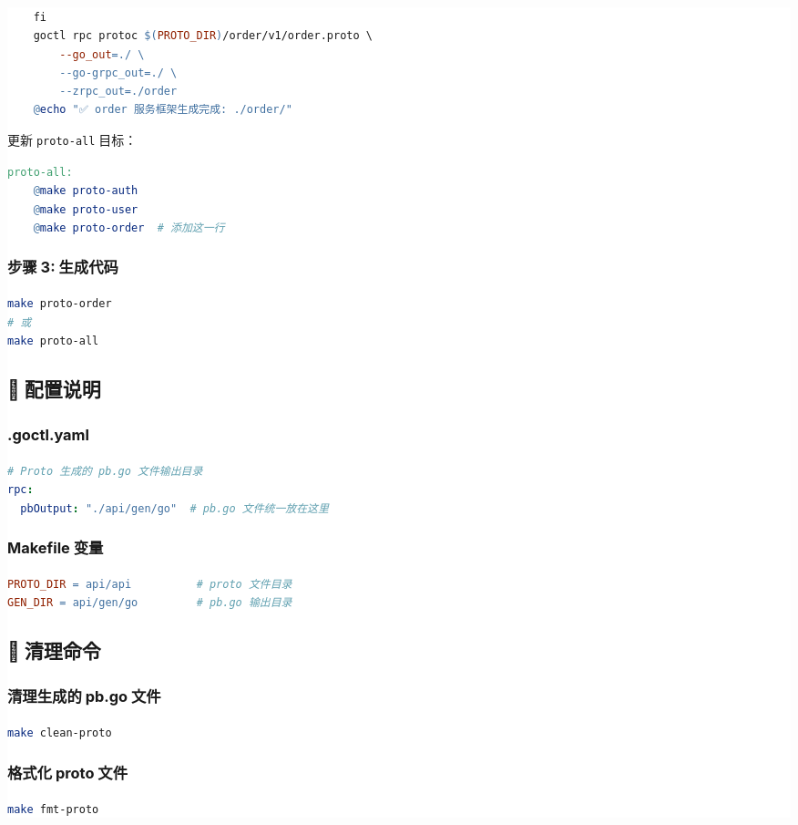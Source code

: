```makefile
	fi
	goctl rpc protoc $(PROTO_DIR)/order/v1/order.proto \
		--go_out=./ \
		--go-grpc_out=./ \
		--zrpc_out=./order
	@echo "✅ order 服务框架生成完成: ./order/"
```

更新 `proto-all` 目标：

```makefile
proto-all:
	@make proto-auth
	@make proto-user
	@make proto-order  # 添加这一行
```

### 步骤 3: 生成代码

```bash
make proto-order
# 或
make proto-all
```

## 🔧 配置说明

### .goctl.yaml

```yaml
# Proto 生成的 pb.go 文件输出目录
rpc:
  pbOutput: "./api/gen/go"  # pb.go 文件统一放在这里
```

### Makefile 变量

```makefile
PROTO_DIR = api/api          # proto 文件目录
GEN_DIR = api/gen/go         # pb.go 输出目录
```

## 🧹 清理命令

### 清理生成的 pb.go 文件

```bash
make clean-proto
```

### 格式化 proto 文件

```bash
make fmt-proto
```

